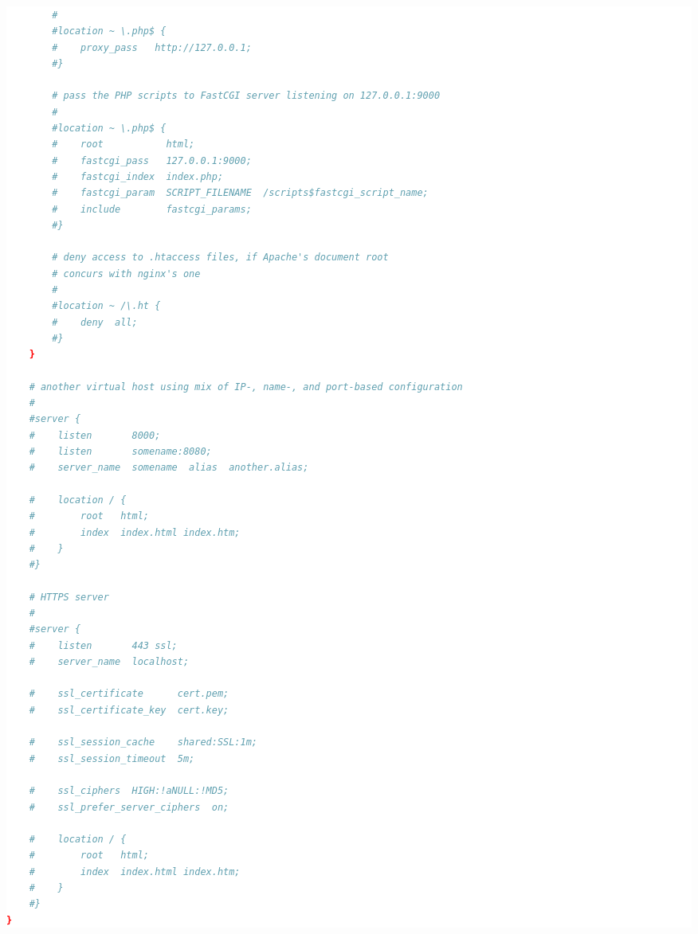 ```conf
        #
        #location ~ \.php$ {
        #    proxy_pass   http://127.0.0.1;
        #}

        # pass the PHP scripts to FastCGI server listening on 127.0.0.1:9000
        #
        #location ~ \.php$ {
        #    root           html;
        #    fastcgi_pass   127.0.0.1:9000;
        #    fastcgi_index  index.php;
        #    fastcgi_param  SCRIPT_FILENAME  /scripts$fastcgi_script_name;
        #    include        fastcgi_params;
        #}

        # deny access to .htaccess files, if Apache's document root
        # concurs with nginx's one
        #
        #location ~ /\.ht {
        #    deny  all;
        #}
    }

    # another virtual host using mix of IP-, name-, and port-based configuration
    #
    #server {
    #    listen       8000;
    #    listen       somename:8080;
    #    server_name  somename  alias  another.alias;

    #    location / {
    #        root   html;
    #        index  index.html index.htm;
    #    }
    #}

    # HTTPS server
    #
    #server {
    #    listen       443 ssl;
    #    server_name  localhost;

    #    ssl_certificate      cert.pem;
    #    ssl_certificate_key  cert.key;

    #    ssl_session_cache    shared:SSL:1m;
    #    ssl_session_timeout  5m;

    #    ssl_ciphers  HIGH:!aNULL:!MD5;
    #    ssl_prefer_server_ciphers  on;

    #    location / {
    #        root   html;
    #        index  index.html index.htm;
    #    }
    #}
}
```
